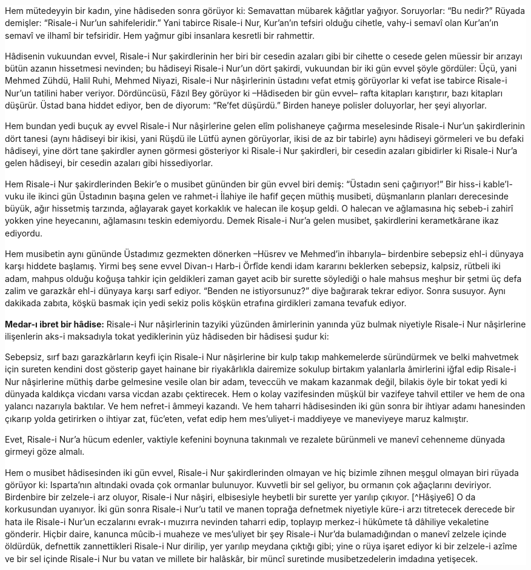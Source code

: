 Hem mütedeyyin bir kadın, yine hâdiseden sonra görüyor ki: Semavattan mübarek kâğıtlar yağıyor. Soruyorlar: “Bu nedir?” Rüyada demişler: “Risale-i Nur’un sahifeleridir.” Yani tabirce Risale-i Nur, Kur’an’ın tefsiri olduğu cihetle, vahy-i semavî olan Kur’an’ın semavî ve ilhamî bir tefsiridir. Hem yağmur gibi insanlara kesretli bir rahmettir.

Hâdisenin vukuundan evvel, Risale-i Nur şakirdlerinin her biri bir cesedin azaları gibi bir cihette o cesede gelen müessir bir arızayı bütün azanın hissetmesi nevinden; bu hâdiseyi Risale-i Nur’un dört şakirdi, vukuundan bir iki gün evvel şöyle gördüler: Üçü, yani Mehmed Zühdü, Halil Ruhi, Mehmed Niyazi, Risale-i Nur nâşirlerinin üstadını vefat etmiş görüyorlar ki vefat ise tabirce Risale-i Nur’un tatilini haber veriyor. Dördüncüsü, Fâzıl Bey görüyor ki –Hâdiseden bir gün evvel– rafta kitapları karıştırır, bazı kitapları düşürür. Üstad bana hiddet ediyor, ben de diyorum: “Re’fet düşürdü.” Birden haneye polisler doluyorlar, her şeyi alıyorlar.

Hem bundan yedi buçuk ay evvel Risale-i Nur nâşirlerine gelen elîm polishaneye çağırma meselesinde Risale-i Nur’un şakirdlerinin dört tanesi (aynı hâdiseyi bir ikisi, yani Rüşdü ile Lütfü aynen görüyorlar, ikisi de az bir tabirle) aynı hâdiseyi görmeleri ve bu defaki hâdiseyi, yine dört tane şakirdler aynen görmesi gösteriyor ki Risale-i Nur şakirdleri, bir cesedin azaları gibidirler ki Risale-i Nur’a gelen hâdiseyi, bir cesedin azaları gibi hissediyorlar.

Hem Risale-i Nur şakirdlerinden Bekir’e o musibet gününden bir gün evvel biri demiş: “Üstadın seni çağırıyor!” Bir hiss-i kable’l-vuku ile ikinci gün Üstadının başına gelen ve rahmet-i İlahiye ile hafif geçen müthiş musibeti, düşmanların planları derecesinde büyük, ağır hissetmiş tarzında, ağlayarak gayet korkaklık ve halecan ile koşup geldi. O halecan ve ağlamasına hiç sebeb-i zahirî yokken yine heyecanını, ağlamasını teskin edemiyordu. Demek Risale-i Nur’a gelen musibet, şakirdlerini kerametkârane ikaz ediyordu.

Hem musibetin aynı gününde Üstadımız gezmekten dönerken –Hüsrev ve Mehmed’in ihbarıyla– birdenbire sebepsiz ehl-i dünyaya karşı hiddete başlamış. Yirmi beş sene evvel Divan-ı Harb-i Örfîde kendi idam kararını beklerken sebepsiz, kalpsiz, rütbeli iki adam, mahpus olduğu koğuşa tahkir için geldikleri zaman gayet acib bir surette söylediği o hale mahsus meşhur bir şetmi üç defa zalim ve garazkâr ehl-i dünyaya karşı sarf ediyor. “Benden ne istiyorsunuz?” diye bağırarak tekrar ediyor. Sonra susuyor. Aynı dakikada zabıta, köşkü basmak için yedi sekiz polis köşkün etrafına girdikleri zamana tevafuk ediyor.

**Medar-ı ibret bir hâdise:** Risale-i Nur nâşirlerinin tazyiki yüzünden âmirlerinin yanında yüz bulmak niyetiyle Risale-i Nur nâşirlerine ilişenlerin aks-i maksadıyla tokat yediklerinin yüz hâdiseden bir hâdisesi şudur ki:

Sebepsiz, sırf bazı garazkârların keyfi için Risale-i Nur nâşirlerine bir kulp takıp mahkemelerde süründürmek ve belki mahvetmek için sureten kendini dost gösterip gayet hainane bir riyakârlıkla dairemize sokulup birtakım yalanlarla âmirlerini iğfal edip Risale-i Nur nâşirlerine müthiş darbe gelmesine vesile olan bir adam, teveccüh ve makam kazanmak değil, bilakis öyle bir tokat yedi ki dünyada kaldıkça vicdanı varsa vicdan azabı çektirecek. Hem o kolay vazifesinden müşkül bir vazifeye tahvil ettiler ve hem de ona yalancı nazarıyla baktılar. Ve hem nefret-i âmmeyi kazandı. Ve hem taharri hâdisesinden iki gün sonra bir ihtiyar adamı hanesinden çıkarıp yolda getirirken o ihtiyar zat, füc’eten, vefat edip hem mes’uliyet-i maddiyeye ve maneviyeye maruz kalmıştır.

Evet, Risale-i Nur’a hücum edenler, vaktiyle kefenini boynuna takınmalı ve rezalete bürünmeli ve manevî cehenneme dünyada girmeyi göze almalı.

Hem o musibet hâdisesinden iki gün evvel, Risale-i Nur şakirdlerinden olmayan ve hiç bizimle zihnen meşgul olmayan biri rüyada görüyor ki: Isparta’nın altındaki ovada çok ormanlar bulunuyor. Kuvvetli bir sel geliyor, bu ormanın çok ağaçlarını deviriyor. Birdenbire bir zelzele-i arz oluyor, Risale-i Nur nâşiri, elbisesiyle heybetli bir surette yer yarılıp çıkıyor. [^Hâşiye6] O da korkusundan uyanıyor. İki gün sonra Risale-i Nur’u tatil ve manen toprağa defnetmek niyetiyle küre-i arzı titretecek derecede bir hata ile Risale-i Nur’un eczalarını evrak-ı muzırra nevinden taharri edip, toplayıp merkez-i hükûmete tâ dâhiliye vekaletine gönderir. Hiçbir daire, kanunca mûcib-i muaheze ve mes’uliyet bir şey Risale-i Nur’da bulamadığından o manevî zelzele içinde öldürdük, defnettik zannettikleri Risale-i Nur dirilip, yer yarılıp meydana çıktığı gibi; yine o rüya işaret ediyor ki bir zelzele-i azîme ve bir sel içinde Risale-i Nur bu vatan ve millete bir halâskâr, bir müncî suretinde musibetzedelerin imdadına yetişecek.
